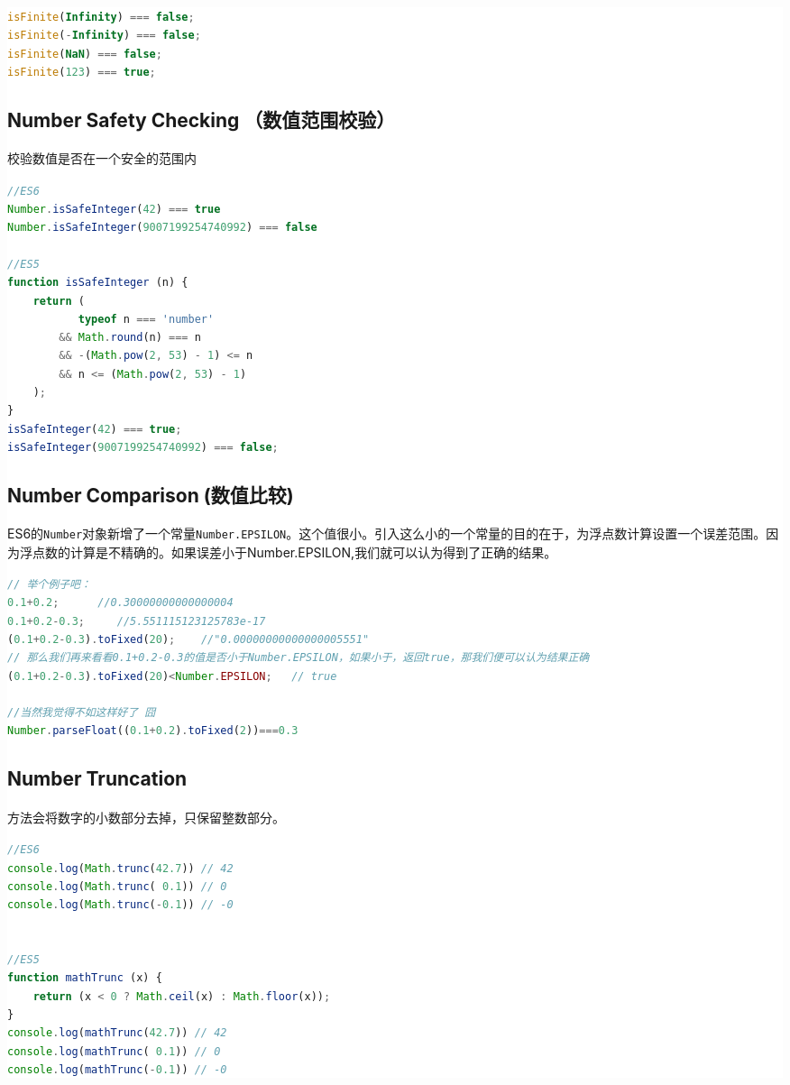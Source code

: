```javascript
isFinite(Infinity) === false;
isFinite(-Infinity) === false;
isFinite(NaN) === false;
isFinite(123) === true;
```

## Number Safety Checking （数值范围校验）
校验数值是否在一个安全的范围内

```javascript
//ES6
Number.isSafeInteger(42) === true
Number.isSafeInteger(9007199254740992) === false

//ES5 
function isSafeInteger (n) {
    return (
           typeof n === 'number'
        && Math.round(n) === n
        && -(Math.pow(2, 53) - 1) <= n
        && n <= (Math.pow(2, 53) - 1)
    );
}
isSafeInteger(42) === true;
isSafeInteger(9007199254740992) === false;
```
## Number Comparison (数值比较)
ES6的`Number`对象新增了一个常量`Number.EPSILON`。这个值很小。引入这么小的一个常量的目的在于，为浮点数计算设置一个误差范围。因为浮点数的计算是不精确的。如果误差小于Number.EPSILON,我们就可以认为得到了正确的结果。
```javascript
// 举个例子吧：
0.1+0.2;      //0.30000000000000004
0.1+0.2-0.3;     //5.551115123125783e-17
(0.1+0.2-0.3).toFixed(20);    //"0.00000000000000005551"
// 那么我们再来看看0.1+0.2-0.3的值是否小于Number.EPSILON，如果小于，返回true，那我们便可以认为结果正确
(0.1+0.2-0.3).toFixed(20)<Number.EPSILON;   // true

//当然我觉得不如这样好了 囧
Number.parseFloat((0.1+0.2).toFixed(2))===0.3
```

## Number Truncation
方法会将数字的小数部分去掉，只保留整数部分。
```javascript
//ES6
console.log(Math.trunc(42.7)) // 42
console.log(Math.trunc( 0.1)) // 0
console.log(Math.trunc(-0.1)) // -0


//ES5 
function mathTrunc (x) {
    return (x < 0 ? Math.ceil(x) : Math.floor(x));
}
console.log(mathTrunc(42.7)) // 42
console.log(mathTrunc( 0.1)) // 0
console.log(mathTrunc(-0.1)) // -0
```
